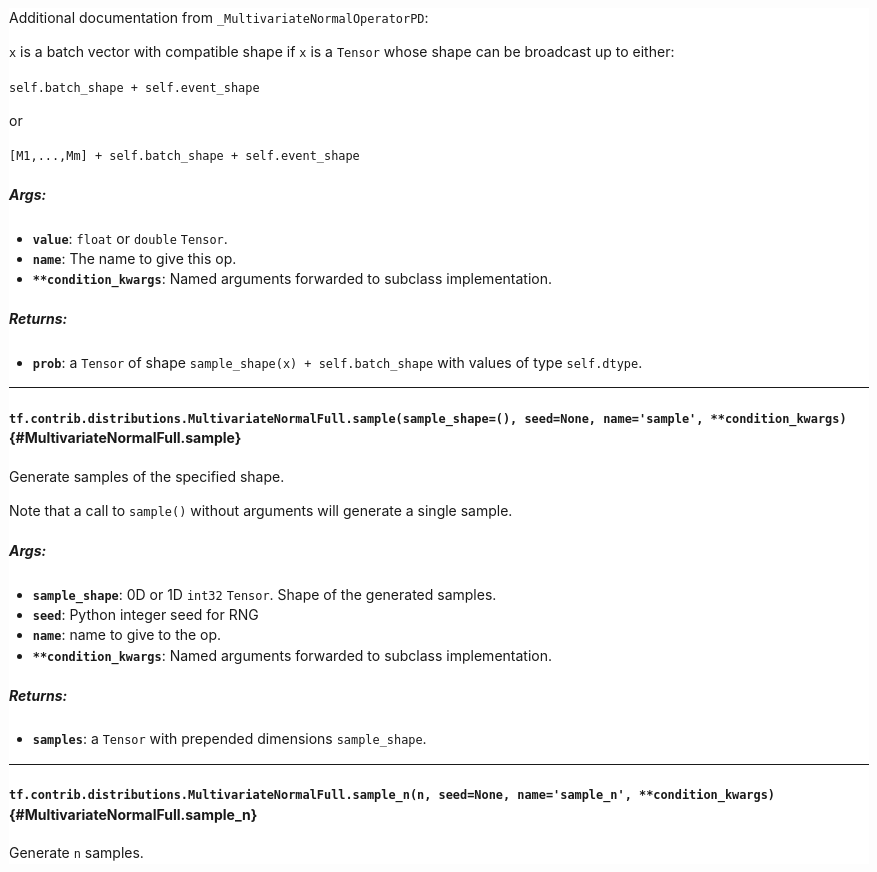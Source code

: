 Additional documentation from `_MultivariateNormalOperatorPD`:

`x` is a batch vector with compatible shape if `x` is a `Tensor` whose
shape can be broadcast up to either:

```
self.batch_shape + self.event_shape
```

or

```
[M1,...,Mm] + self.batch_shape + self.event_shape
```

##### Args:


*  <b>`value`</b>: `float` or `double` `Tensor`.
*  <b>`name`</b>: The name to give this op.
*  <b>`**condition_kwargs`</b>: Named arguments forwarded to subclass implementation.

##### Returns:


*  <b>`prob`</b>: a `Tensor` of shape `sample_shape(x) + self.batch_shape` with
    values of type `self.dtype`.


- - -

#### `tf.contrib.distributions.MultivariateNormalFull.sample(sample_shape=(), seed=None, name='sample', **condition_kwargs)` {#MultivariateNormalFull.sample}

Generate samples of the specified shape.

Note that a call to `sample()` without arguments will generate a single
sample.

##### Args:


*  <b>`sample_shape`</b>: 0D or 1D `int32` `Tensor`. Shape of the generated samples.
*  <b>`seed`</b>: Python integer seed for RNG
*  <b>`name`</b>: name to give to the op.
*  <b>`**condition_kwargs`</b>: Named arguments forwarded to subclass implementation.

##### Returns:


*  <b>`samples`</b>: a `Tensor` with prepended dimensions `sample_shape`.


- - -

#### `tf.contrib.distributions.MultivariateNormalFull.sample_n(n, seed=None, name='sample_n', **condition_kwargs)` {#MultivariateNormalFull.sample_n}

Generate `n` samples.
